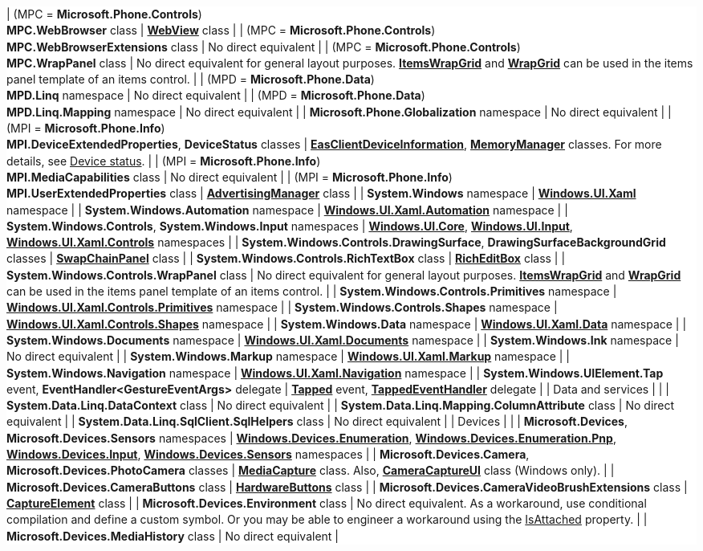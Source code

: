 | (MPC = **Microsoft.Phone.Controls**) <br/>**MPC.WebBrowser** class | [**WebView**](https://docs.microsoft.com/uwp/api/Windows.UI.Xaml.Controls.WebView) class |
| (MPC = **Microsoft.Phone.Controls**) <br/>**MPC.WebBrowserExtensions** class | No direct equivalent |
| (MPC = **Microsoft.Phone.Controls**) <br/>**MPC.WrapPanel** class | No direct equivalent for general layout purposes. [**ItemsWrapGrid**](https://docs.microsoft.com/uwp/api/Windows.UI.Xaml.Controls.ItemsWrapGrid) and [**WrapGrid**](https://docs.microsoft.com/uwp/api/Windows.UI.Xaml.Controls.WrapGrid) can be used in the items panel template of an items control. |
| (MPD = **Microsoft.Phone.Data**) <br/>**MPD.Linq** namespace | No direct equivalent |
| (MPD = **Microsoft.Phone.Data**) <br/>**MPD.Linq.Mapping** namespace | No direct equivalent |
| **Microsoft.Phone.Globalization** namespace | No direct equivalent |
| (MPI = **Microsoft.Phone.Info**) <br/>**MPI.DeviceExtendedProperties**, **DeviceStatus** classes | [**EasClientDeviceInformation**](https://docs.microsoft.com/uwp/api/Windows.Security.ExchangeActiveSyncProvisioning.EasClientDeviceInformation), [**MemoryManager**](https://docs.microsoft.com/uwp/api/Windows.System.MemoryManager) classes. For more details, see [Device status](wpsl-to-uwp-input-and-sensors.md). |
| (MPI = **Microsoft.Phone.Info**) <br/>**MPI.MediaCapabilities** class | No direct equivalent |
| (MPI = **Microsoft.Phone.Info**) <br/>**MPI.UserExtendedProperties** class | [**AdvertisingManager**](https://docs.microsoft.com/uwp/api/Windows.System.UserProfile.AdvertisingManager) class |
| **System.Windows** namespace | [**Windows.UI.Xaml**](https://docs.microsoft.com/uwp/api/Windows.UI.Xaml) namespace |
| **System.Windows.Automation** namespace | [**Windows.UI.Xaml.Automation**](https://docs.microsoft.com/uwp/api/Windows.UI.Xaml.Automation) namespace |
| **System.Windows.Controls**, **System.Windows.Input** namespaces | [**Windows.UI.Core**](https://docs.microsoft.com/uwp/api/Windows.UI.Core), [**Windows.UI.Input**](https://docs.microsoft.com/uwp/api/Windows.UI.Input), [**Windows.UI.Xaml.Controls**](https://docs.microsoft.com/uwp/api/Windows.UI.Xaml.Controls) namespaces |
| **System.Windows.Controls.DrawingSurface**, **DrawingSurfaceBackgroundGrid** classes | [**SwapChainPanel**](https://docs.microsoft.com/uwp/api/Windows.UI.Xaml.Controls.SwapChainPanel) class |
| **System.Windows.Controls.RichTextBox** class | [**RichEditBox**](https://docs.microsoft.com/uwp/api/Windows.UI.Xaml.Controls.RichEditBox) class |
| **System.Windows.Controls.WrapPanel** class | No direct equivalent for general layout purposes. [**ItemsWrapGrid**](https://docs.microsoft.com/uwp/api/Windows.UI.Xaml.Controls.ItemsWrapGrid) and [**WrapGrid**](https://docs.microsoft.com/uwp/api/Windows.UI.Xaml.Controls.WrapGrid) can be used in the items panel template of an items control. |
| **System.Windows.Controls.Primitives** namespace | [**Windows.UI.Xaml.Controls.Primitives**](https://docs.microsoft.com/uwp/api/Windows.UI.Xaml.Controls.Primitives) namespace |
| **System.Windows.Controls.Shapes** namespace | [**Windows.UI.Xaml.Controls.Shapes**](/uwp/api/Windows.UI.Xaml.Shapes) namespace |
| **System.Windows.Data** namespace | [**Windows.UI.Xaml.Data**](https://docs.microsoft.com/uwp/api/Windows.UI.Xaml.Data) namespace |
| **System.Windows.Documents** namespace | [**Windows.UI.Xaml.Documents**](https://docs.microsoft.com/uwp/api/Windows.UI.Xaml.Documents) namespace |
| **System.Windows.Ink** namespace | No direct equivalent |
| **System.Windows.Markup** namespace | [**Windows.UI.Xaml.Markup**](https://docs.microsoft.com/uwp/api/Windows.UI.Xaml.Markup) namespace | 
| **System.Windows.Navigation** namespace | [**Windows.UI.Xaml.Navigation**](https://docs.microsoft.com/uwp/api/Windows.UI.Xaml.Navigation) namespace |
| **System.Windows.UIElement.Tap** event, **EventHandler&lt;GestureEventArgs&gt;** delegate | [**Tapped**](https://docs.microsoft.com/uwp/api/windows.ui.xaml.uielement.tapped) event, [**TappedEventHandler**](https://docs.microsoft.com/uwp/api/windows.ui.xaml.input.tappedeventhandler) delegate |
| Data and services |  |
| **System.Data.Linq.DataContext** class | No direct equivalent |
| **System.Data.Linq.Mapping.ColumnAttribute** class | No direct equivalent |
| **System.Data.Linq.SqlClient.SqlHelpers** class | No direct equivalent |
| Devices | |
| **Microsoft.Devices**, **Microsoft.Devices.Sensors** namespaces | [**Windows.Devices.Enumeration**](https://docs.microsoft.com/uwp/api/Windows.Devices.Enumeration), [**Windows.Devices.Enumeration.Pnp**](https://docs.microsoft.com/uwp/api/Windows.Devices.Enumeration.Pnp), [**Windows.Devices.Input**](https://docs.microsoft.com/uwp/api/Windows.Devices.Input), [**Windows.Devices.Sensors**](https://docs.microsoft.com/uwp/api/Windows.Devices.Sensors) namespaces |
| **Microsoft.Devices.Camera**, **Microsoft.Devices.PhotoCamera** classes | [**MediaCapture**](https://docs.microsoft.com/uwp/api/Windows.Media.Capture.MediaCapture) class. Also, [**CameraCaptureUI**](https://docs.microsoft.com/uwp/api/Windows.Media.Capture.CameraCaptureUI) class (Windows only). |
| **Microsoft.Devices.CameraButtons** class | [**HardwareButtons**](https://docs.microsoft.com/uwp/api/Windows.Phone.UI.Input.HardwareButtons) class |
| **Microsoft.Devices.CameraVideoBrushExtensions** class | [**CaptureElement**](https://docs.microsoft.com/uwp/api/Windows.UI.Xaml.Controls.CaptureElement) class |
| **Microsoft.Devices.Environment** class | No direct equivalent. As a workaround, use conditional compilation and define a custom symbol. Or you may be able to engineer a workaround using the [IsAttached](https://docs.microsoft.com/dotnet/api/system.diagnostics.debugger.isattached#System_Diagnostics_Debugger_IsAttached) property. |
| **Microsoft.Devices.MediaHistory** class | No direct equivalent |